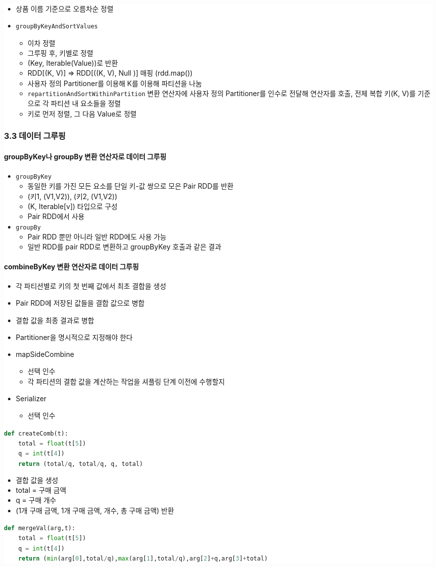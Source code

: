   * 상품 이름 기준으로 오름차순 정렬

* `groupByKeyAndSortValues`

  * 이차 정렬
  * 그루핑 후, 키별로 정렬
  * (Key, Iterable(Value))로 반환
  * RDD[(K, V)] => RDD[((K, V), Null )] 매핑 (rdd.map())
  * 사용자 정의 Partitioner를 이용해 K를 이용해 파티션을 나눔
  * `repartitionAndSortWithinPartition` 변환 연산자에 사용자 정의 Partitioner를 인수로 전달해 연산자를 호출, 전체 복합 키(K, V)를 기준으로 각 파티션 내 요소들을 정렬
  * 키로 먼저 정렬, 그 다음 Value로 정렬

### 3.3 데이터 그루핑

#### groupByKey나 groupBy 변환 연산자로 데이터 그루핑

* `groupByKey`
  * 동일한 키를 가진 모든 요소를 단일 키-값 쌍으로 모은 Pair RDD를 반환
  * (키1, (V1,V2)), (키2, (V1,V2))
  * (K, Iterable[v]) 타입으로 구성
  * Pair RDD에서 사용
* `groupBy`
  * Pair RDD 뿐만 아니라 일반 RDD에도 사용 가능
  * 일반 RDD를 pair RDD로 변환하고 groupByKey 호출과 같은 결과

#### combineByKey 변환 연산자로 데이터 그루핑

* 각 파티션별로 키의 첫 번째 값에서 최초 결합을 생성

* Pair RDD에 저장된 값들을 결합 값으로 병합
* 결합 값을 최종 결과로 병합
* Partitioner을 명시적으로 지정해야 한다
* mapSideCombine
  * 선택 인수
  * 각 파티션의 결합 값을 계산하는 작업을 셔플링 단계 이전에 수행할지
* Serializer
  * 선택 인수

```python
def createComb(t):
    total = float(t[5])
    q = int(t[4])
    return (total/q, total/q, q, total)
```

* 결합 값을 생성
* total = 구매 금액
* q = 구매 개수
* (1개 구매 금액, 1개 구매 금액, 개수, 총 구매 금액) 반환

```python
def mergeVal(arg,t):
    total = float(t[5])
    q = int(t[4])
    return (min(arg[0],total/q),max(arg[1],total/q),arg[2]+q,arg[3]+total)
```
